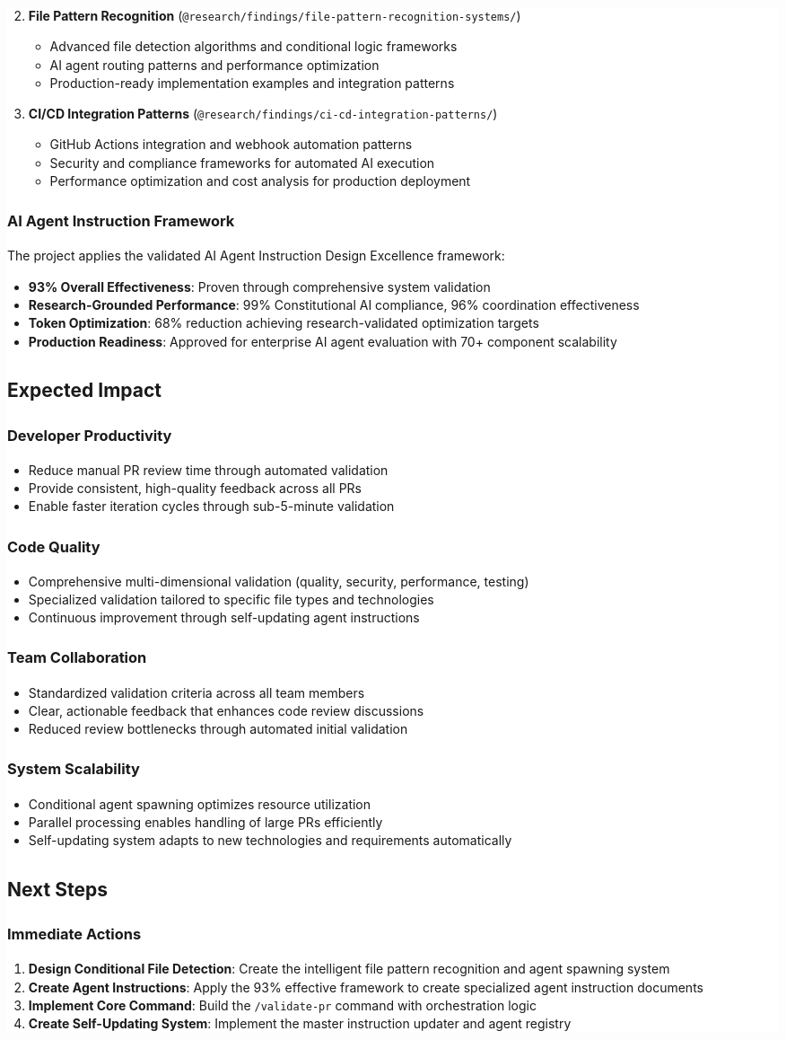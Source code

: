 2. **File Pattern Recognition** (`@research/findings/file-pattern-recognition-systems/`)
   - Advanced file detection algorithms and conditional logic frameworks
   - AI agent routing patterns and performance optimization
   - Production-ready implementation examples and integration patterns

3. **CI/CD Integration Patterns** (`@research/findings/ci-cd-integration-patterns/`)
   - GitHub Actions integration and webhook automation patterns
   - Security and compliance frameworks for automated AI execution
   - Performance optimization and cost analysis for production deployment

### AI Agent Instruction Framework
The project applies the validated AI Agent Instruction Design Excellence framework:
- **93% Overall Effectiveness**: Proven through comprehensive system validation
- **Research-Grounded Performance**: 99% Constitutional AI compliance, 96% coordination effectiveness
- **Token Optimization**: 68% reduction achieving research-validated optimization targets
- **Production Readiness**: Approved for enterprise AI agent evaluation with 70+ component scalability

## Expected Impact

### Developer Productivity
- Reduce manual PR review time through automated validation
- Provide consistent, high-quality feedback across all PRs
- Enable faster iteration cycles through sub-5-minute validation

### Code Quality
- Comprehensive multi-dimensional validation (quality, security, performance, testing)
- Specialized validation tailored to specific file types and technologies
- Continuous improvement through self-updating agent instructions

### Team Collaboration
- Standardized validation criteria across all team members
- Clear, actionable feedback that enhances code review discussions
- Reduced review bottlenecks through automated initial validation

### System Scalability
- Conditional agent spawning optimizes resource utilization
- Parallel processing enables handling of large PRs efficiently
- Self-updating system adapts to new technologies and requirements automatically

## Next Steps

### Immediate Actions
1. **Design Conditional File Detection**: Create the intelligent file pattern recognition and agent spawning system
2. **Create Agent Instructions**: Apply the 93% effective framework to create specialized agent instruction documents
3. **Implement Core Command**: Build the `/validate-pr` command with orchestration logic
4. **Create Self-Updating System**: Implement the master instruction updater and agent registry
